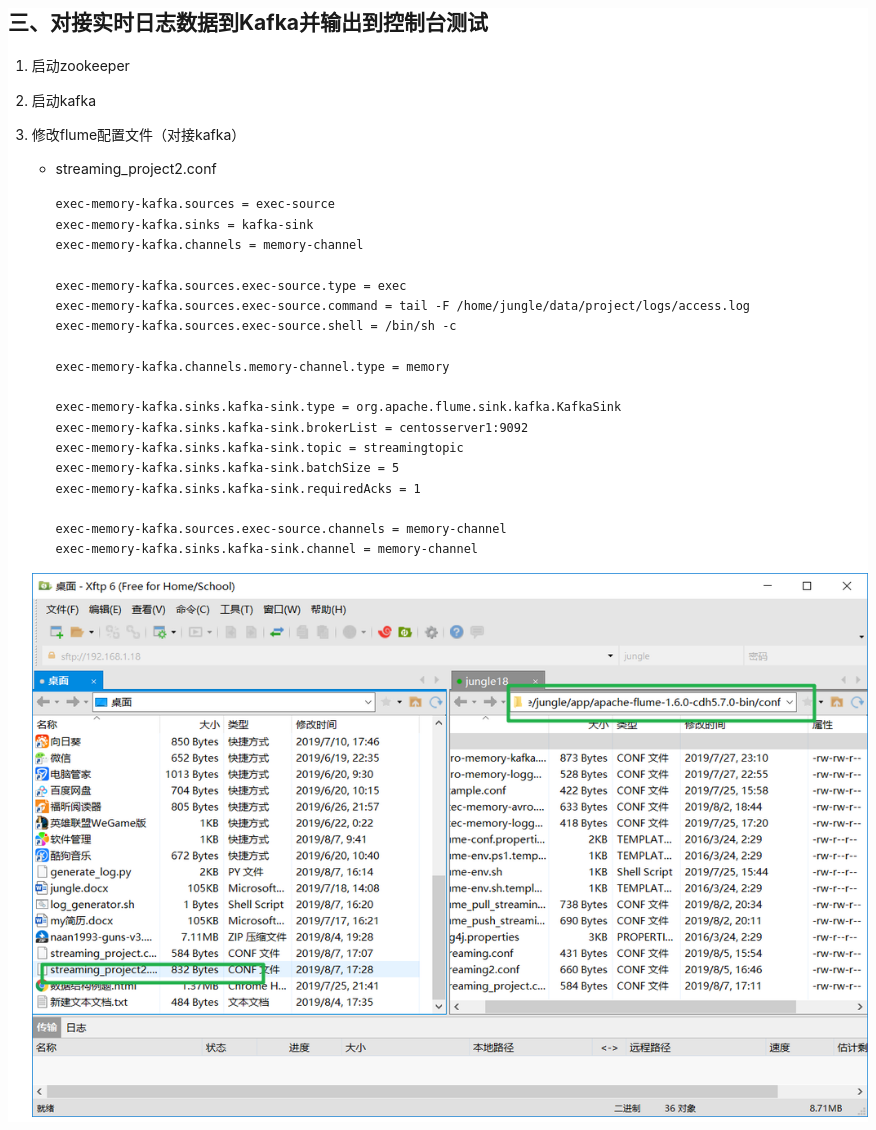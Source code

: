 ## 三、对接实时日志数据到Kafka并输出到控制台测试

1. 启动zookeeper

2. 启动kafka

3. 修改flume配置文件（对接kafka）

   + streaming_project2.conf

     ```
     exec-memory-kafka.sources = exec-source
     exec-memory-kafka.sinks = kafka-sink
     exec-memory-kafka.channels = memory-channel
     
     exec-memory-kafka.sources.exec-source.type = exec
     exec-memory-kafka.sources.exec-source.command = tail -F /home/jungle/data/project/logs/access.log
     exec-memory-kafka.sources.exec-source.shell = /bin/sh -c
     
     exec-memory-kafka.channels.memory-channel.type = memory
     
     exec-memory-kafka.sinks.kafka-sink.type = org.apache.flume.sink.kafka.KafkaSink
     exec-memory-kafka.sinks.kafka-sink.brokerList = centosserver1:9092
     exec-memory-kafka.sinks.kafka-sink.topic = streamingtopic
     exec-memory-kafka.sinks.kafka-sink.batchSize = 5
     exec-memory-kafka.sinks.kafka-sink.requiredAcks = 1
     
     exec-memory-kafka.sources.exec-source.channels = memory-channel
     exec-memory-kafka.sinks.kafka-sink.channel = memory-channel
     ```

     

   ![1565170132667](picture/1565170132667.png)
